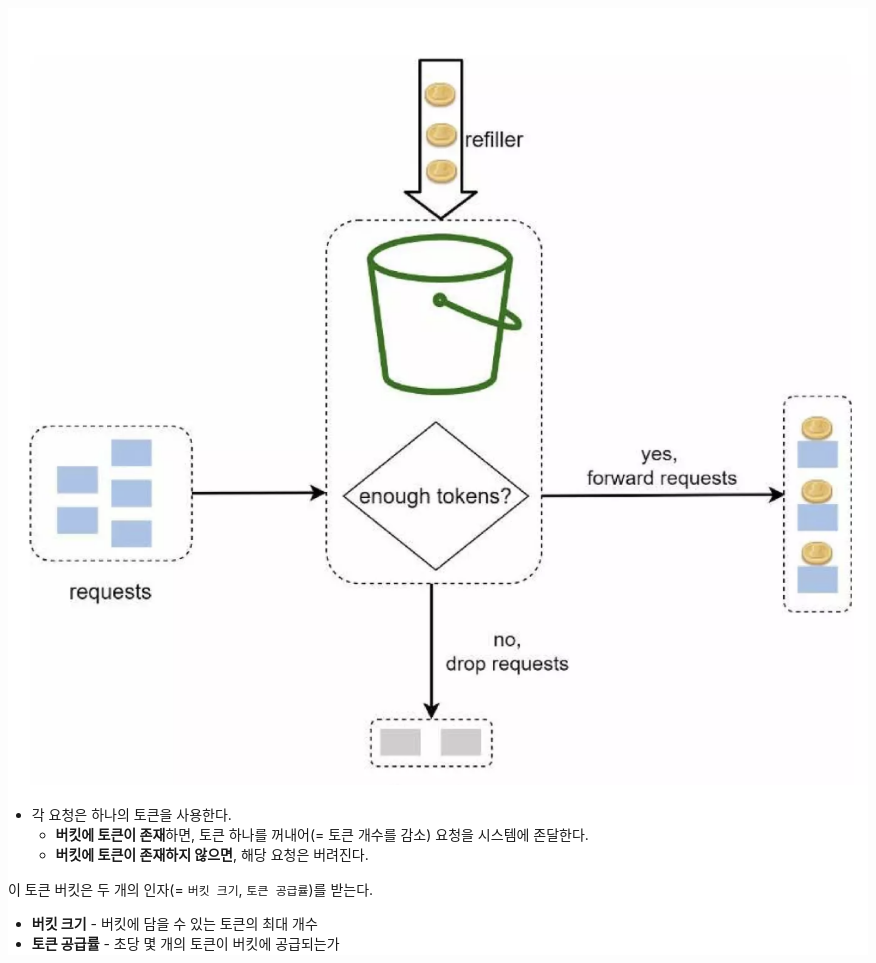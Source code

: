 ![4-5](./assets/4-5.png)

- 각 요청은 하나의 토큰을 사용한다.
  - **버킷에 토큰이 존재**하면, 토큰 하나를 꺼내어(= 토큰 개수를 감소) 요청을 시스템에 존달한다.
  - **버킷에 토큰이 존재하지 않으면**, 해당 요청은 버려진다.

이 토큰 버킷은 두 개의 인자(= `버킷 크기`, `토큰 공급률`)를 받는다.

- **버킷 크기** - 버킷에 담을 수 있는 토큰의 최대 개수
- **토큰 공급률** - 초당 몇 개의 토큰이 버킷에 공급되는가
